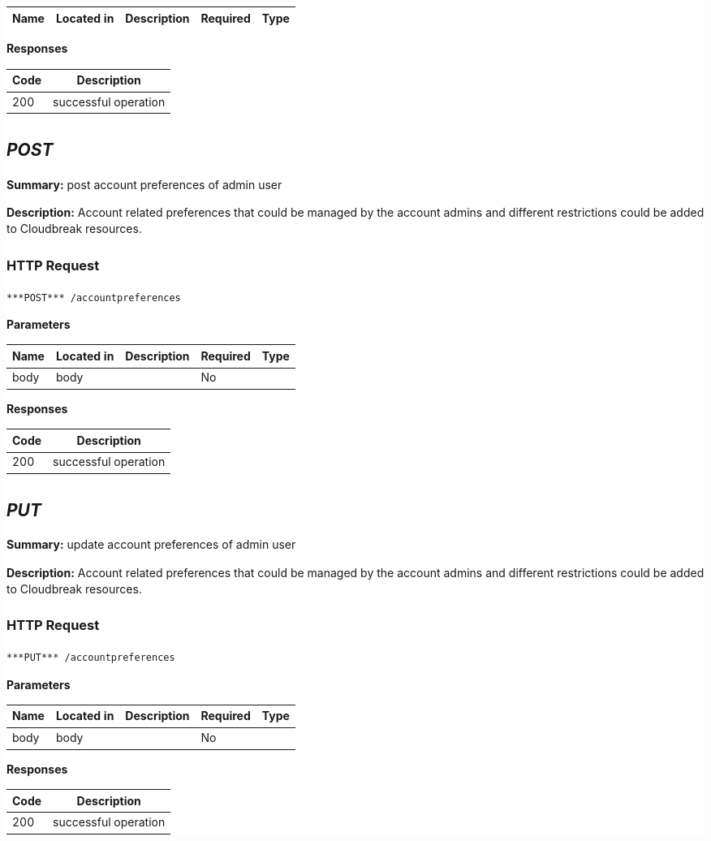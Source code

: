 | Name | Located in | Description | Required | Type |
| ---- | ---------- | ----------- | -------- | ---- |

**Responses**

| Code | Description |
| ---- | ----------- |
| 200 | successful operation |

## ***POST*** 

**Summary:** post account preferences of admin user

**Description:** Account related preferences that could be managed by the account admins and different restrictions could be added to Cloudbreak resources.

### HTTP Request 
`***POST*** /accountpreferences` 

**Parameters**

| Name | Located in | Description | Required | Type |
| ---- | ---------- | ----------- | -------- | ---- |
| body | body |  | No |  |

**Responses**

| Code | Description |
| ---- | ----------- |
| 200 | successful operation |

## ***PUT*** 

**Summary:** update account preferences of admin user

**Description:** Account related preferences that could be managed by the account admins and different restrictions could be added to Cloudbreak resources.

### HTTP Request 
`***PUT*** /accountpreferences` 

**Parameters**

| Name | Located in | Description | Required | Type |
| ---- | ---------- | ----------- | -------- | ---- |
| body | body |  | No |  |

**Responses**

| Code | Description |
| ---- | ----------- |
| 200 | successful operation |
